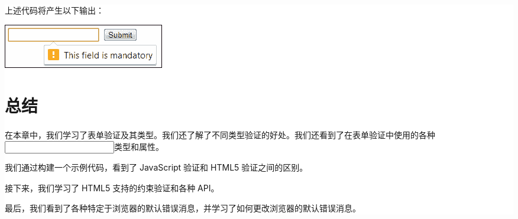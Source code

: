 上述代码将产生以下输出：

![错误消息](img/4661OS_02_16.jpg)

# 总结

在本章中，我们学习了表单验证及其类型。我们还了解了不同类型验证的好处。我们还看到了在表单验证中使用的各种<input>类型和属性。

我们通过构建一个示例代码，看到了 JavaScript 验证和 HTML5 验证之间的区别。

接下来，我们学习了 HTML5 支持的约束验证和各种 API。

最后，我们看到了各种特定于浏览器的默认错误消息，并学习了如何更改浏览器的默认错误消息。
